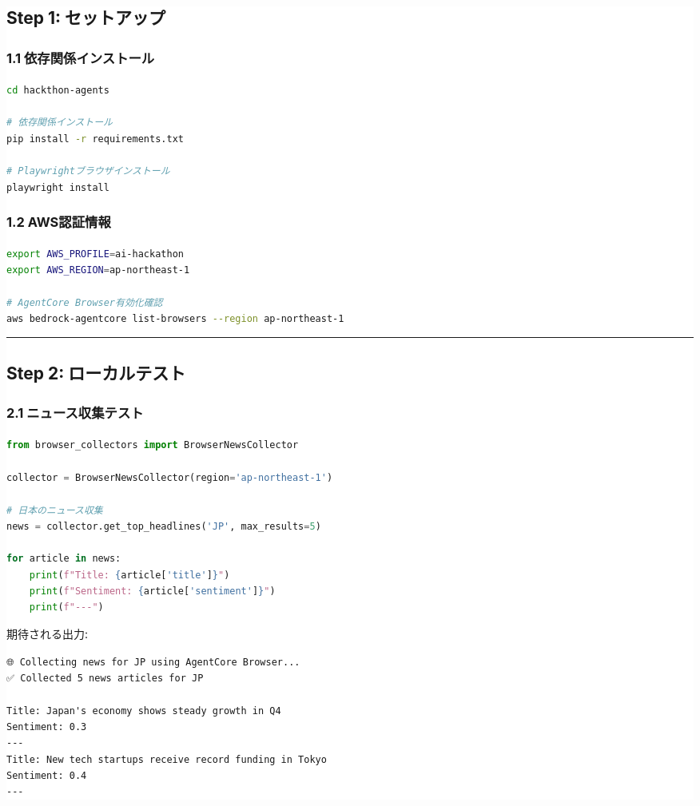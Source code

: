
## Step 1: セットアップ

### 1.1 依存関係インストール

```bash
cd hackthon-agents

# 依存関係インストール
pip install -r requirements.txt

# Playwrightブラウザインストール
playwright install
```

### 1.2 AWS認証情報

```bash
export AWS_PROFILE=ai-hackathon
export AWS_REGION=ap-northeast-1

# AgentCore Browser有効化確認
aws bedrock-agentcore list-browsers --region ap-northeast-1
```

---

## Step 2: ローカルテスト

### 2.1 ニュース収集テスト

```python
from browser_collectors import BrowserNewsCollector

collector = BrowserNewsCollector(region='ap-northeast-1')

# 日本のニュース収集
news = collector.get_top_headlines('JP', max_results=5)

for article in news:
    print(f"Title: {article['title']}")
    print(f"Sentiment: {article['sentiment']}")
    print(f"---")
```

期待される出力:
```
🌐 Collecting news for JP using AgentCore Browser...
✅ Collected 5 news articles for JP

Title: Japan's economy shows steady growth in Q4
Sentiment: 0.3
---
Title: New tech startups receive record funding in Tokyo
Sentiment: 0.4
---
```
